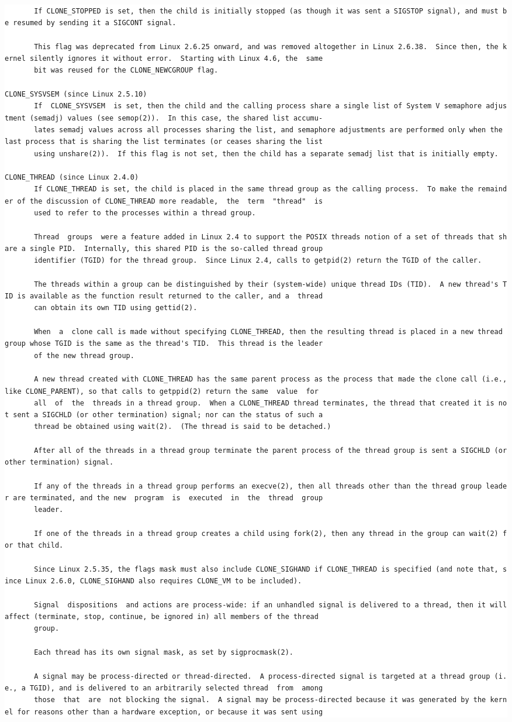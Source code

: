 ```
       If CLONE_STOPPED is set, then the child is initially stopped (as though it was sent a SIGSTOP signal), and must be resumed by sending it a SIGCONT signal.

       This flag was deprecated from Linux 2.6.25 onward, and was removed altogether in Linux 2.6.38.  Since then, the kernel silently ignores it without error.  Starting with Linux 4.6, the  same
       bit was reused for the CLONE_NEWCGROUP flag.

CLONE_SYSVSEM (since Linux 2.5.10)
       If  CLONE_SYSVSEM  is set, then the child and the calling process share a single list of System V semaphore adjustment (semadj) values (see semop(2)).  In this case, the shared list accumu‐
       lates semadj values across all processes sharing the list, and semaphore adjustments are performed only when the last process that is sharing the list terminates (or ceases sharing the list
       using unshare(2)).  If this flag is not set, then the child has a separate semadj list that is initially empty.

CLONE_THREAD (since Linux 2.4.0)
       If CLONE_THREAD is set, the child is placed in the same thread group as the calling process.  To make the remainder of the discussion of CLONE_THREAD more readable,  the  term  "thread"  is
       used to refer to the processes within a thread group.

       Thread  groups  were a feature added in Linux 2.4 to support the POSIX threads notion of a set of threads that share a single PID.  Internally, this shared PID is the so-called thread group
       identifier (TGID) for the thread group.  Since Linux 2.4, calls to getpid(2) return the TGID of the caller.

       The threads within a group can be distinguished by their (system-wide) unique thread IDs (TID).  A new thread's TID is available as the function result returned to the caller, and a  thread
       can obtain its own TID using gettid(2).

       When  a  clone call is made without specifying CLONE_THREAD, then the resulting thread is placed in a new thread group whose TGID is the same as the thread's TID.  This thread is the leader
       of the new thread group.

       A new thread created with CLONE_THREAD has the same parent process as the process that made the clone call (i.e., like CLONE_PARENT), so that calls to getppid(2) return the same  value  for
       all  of  the  threads in a thread group.  When a CLONE_THREAD thread terminates, the thread that created it is not sent a SIGCHLD (or other termination) signal; nor can the status of such a
       thread be obtained using wait(2).  (The thread is said to be detached.)

       After all of the threads in a thread group terminate the parent process of the thread group is sent a SIGCHLD (or other termination) signal.

       If any of the threads in a thread group performs an execve(2), then all threads other than the thread group leader are terminated, and the new  program  is  executed  in  the  thread  group
       leader.

       If one of the threads in a thread group creates a child using fork(2), then any thread in the group can wait(2) for that child.

       Since Linux 2.5.35, the flags mask must also include CLONE_SIGHAND if CLONE_THREAD is specified (and note that, since Linux 2.6.0, CLONE_SIGHAND also requires CLONE_VM to be included).

       Signal  dispositions  and actions are process-wide: if an unhandled signal is delivered to a thread, then it will affect (terminate, stop, continue, be ignored in) all members of the thread
       group.

       Each thread has its own signal mask, as set by sigprocmask(2).

       A signal may be process-directed or thread-directed.  A process-directed signal is targeted at a thread group (i.e., a TGID), and is delivered to an arbitrarily selected thread  from  among
       those  that  are  not blocking the signal.  A signal may be process-directed because it was generated by the kernel for reasons other than a hardware exception, or because it was sent using
```